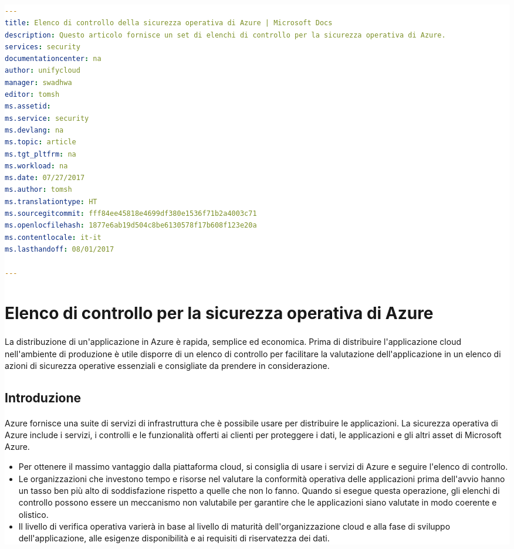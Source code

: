 ```yaml
---
title: Elenco di controllo della sicurezza operativa di Azure | Microsoft Docs
description: Questo articolo fornisce un set di elenchi di controllo per la sicurezza operativa di Azure.
services: security
documentationcenter: na
author: unifycloud
manager: swadhwa
editor: tomsh
ms.assetid: 
ms.service: security
ms.devlang: na
ms.topic: article
ms.tgt_pltfrm: na
ms.workload: na
ms.date: 07/27/2017
ms.author: tomsh
ms.translationtype: HT
ms.sourcegitcommit: fff84ee45818e4699df380e1536f71b2a4003c71
ms.openlocfilehash: 1877e6ab19d504c8be6130578f17b608f123e20a
ms.contentlocale: it-it
ms.lasthandoff: 08/01/2017

---
```


# <a name="azure-operational-security-checklist"></a>Elenco di controllo per la sicurezza operativa di Azure
La distribuzione di un'applicazione in Azure è rapida, semplice ed economica. Prima di distribuire l'applicazione cloud nell'ambiente di produzione è utile disporre di un elenco di controllo per facilitare la valutazione dell'applicazione in un elenco di azioni di sicurezza operative essenziali e consigliate da prendere in considerazione.

## <a name="introduction"></a>Introduzione

Azure fornisce una suite di servizi di infrastruttura che è possibile usare per distribuire le applicazioni. La sicurezza operativa di Azure include i servizi, i controlli e le funzionalità offerti ai clienti per proteggere i dati, le applicazioni e gli altri asset di Microsoft Azure.

-   Per ottenere il massimo vantaggio dalla piattaforma cloud, si consiglia di usare i servizi di Azure e seguire l'elenco di controllo.
-   Le organizzazioni che investono tempo e risorse nel valutare la conformità operativa delle applicazioni prima dell'avvio hanno un tasso ben più alto di soddisfazione rispetto a quelle che non lo fanno. Quando si esegue questa operazione, gli elenchi di controllo possono essere un meccanismo non valutabile per garantire che le applicazioni siano valutate in modo coerente e olistico.
-   Il livello di verifica operativa varierà in base al livello di maturità dell'organizzazione cloud e alla fase di sviluppo dell'applicazione, alle esigenze disponibilità e ai requisiti di riservatezza dei dati.

